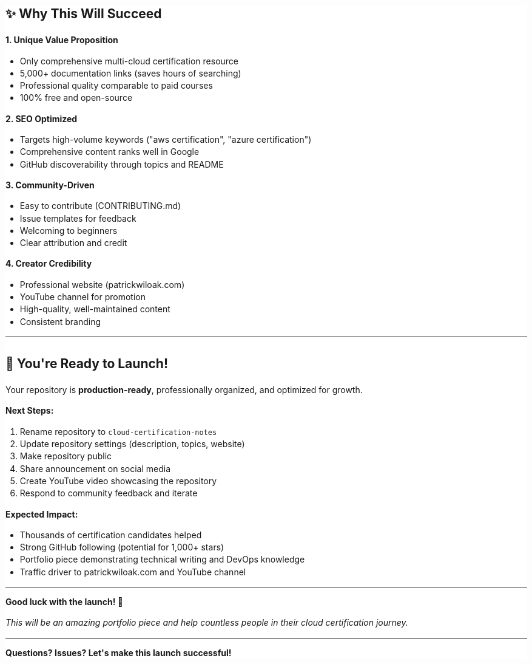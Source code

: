
## ✨ Why This Will Succeed

**1. Unique Value Proposition**
- Only comprehensive multi-cloud certification resource
- 5,000+ documentation links (saves hours of searching)
- Professional quality comparable to paid courses
- 100% free and open-source

**2. SEO Optimized**
- Targets high-volume keywords ("aws certification", "azure certification")
- Comprehensive content ranks well in Google
- GitHub discoverability through topics and README

**3. Community-Driven**
- Easy to contribute (CONTRIBUTING.md)
- Issue templates for feedback
- Welcoming to beginners
- Clear attribution and credit

**4. Creator Credibility**
- Professional website (patrickwiloak.com)
- YouTube channel for promotion
- High-quality, well-maintained content
- Consistent branding

---

## 🎊 You're Ready to Launch!

Your repository is **production-ready**, professionally organized, and optimized for growth.

**Next Steps:**
1. Rename repository to `cloud-certification-notes`
2. Update repository settings (description, topics, website)
3. Make repository public
4. Share announcement on social media
5. Create YouTube video showcasing the repository
6. Respond to community feedback and iterate

**Expected Impact:**
- Thousands of certification candidates helped
- Strong GitHub following (potential for 1,000+ stars)
- Portfolio piece demonstrating technical writing and DevOps knowledge
- Traffic driver to patrickwiloak.com and YouTube channel

---

**Good luck with the launch! 🚀**

*This will be an amazing portfolio piece and help countless people in their cloud certification journey.*

---

**Questions? Issues? Let's make this launch successful!**
